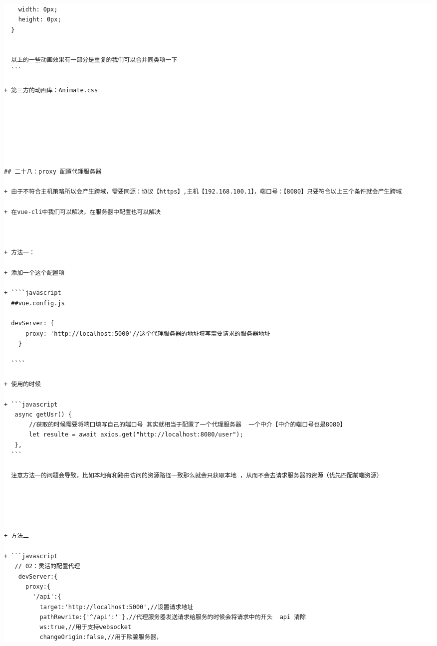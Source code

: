   ```
      width: 0px;
      height: 0px;
    }
    
    
    以上的一些动画效果有一部分是重复的我们可以合并同类项一下
    ```

  + 第三方的动画库：Animate.css







## 二十八：proxy 配置代理服务器

+ 由于不符合主机策略所以会产生跨域，需要同源：协议【https】,主机【192.168.100.1】，端口号：【8080】只要符合以上三个条件就会产生跨域

+ 在vue-cli中我们可以解决，在服务器中配置也可以解决

  

+ 方法一：

  + 添加一个这个配置项

  + ````javascript
    ##vue.config.js
    
    devServer: {
        proxy: 'http://localhost:5000'//这个代理服务器的地址填写需要请求的服务器地址
      }
    
    ````

  + 使用的时候

  + ```javascript
     async getUsr() {
         //获取的时候需要将端口填写自己的端口号 其实就相当于配置了一个代理服务器  一个中介【中介的端口号也是8080】
         let resulte = await axios.get("http://localhost:8080/user");
     },
    ```

    注意方法一的问题会导致，比如本地有和路由访问的资源路径一致那么就会只获取本地 ，从而不会去请求服务器的资源（优先匹配前端资源）

  



+ 方法二

  + ```javascript
     // 02：灵活的配置代理
      devServer:{
        proxy:{
          '/api':{
            target:'http://localhost:5000',//设置请求地址
            pathRewrite:{'^/api':''},//代理服务器发送请求给服务的时候会将请求中的开头  api 清除
            ws:true,//用于支持websocket
            changeOrigin:false,//用于欺骗服务器，
  ```